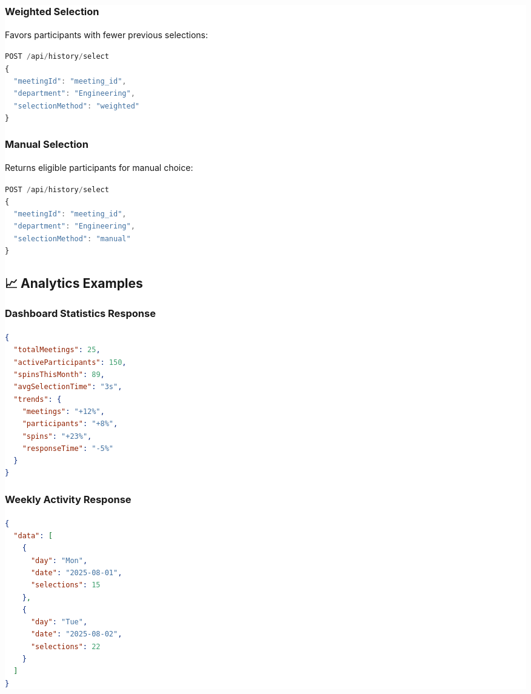 ### Weighted Selection

Favors participants with fewer previous selections:

```typescript
POST /api/history/select
{
  "meetingId": "meeting_id",
  "department": "Engineering",
  "selectionMethod": "weighted"
}
```

### Manual Selection

Returns eligible participants for manual choice:

```typescript
POST /api/history/select
{
  "meetingId": "meeting_id",
  "department": "Engineering",
  "selectionMethod": "manual"
}
```

## 📈 Analytics Examples

### Dashboard Statistics Response

```json
{
  "totalMeetings": 25,
  "activeParticipants": 150,
  "spinsThisMonth": 89,
  "avgSelectionTime": "3s",
  "trends": {
    "meetings": "+12%",
    "participants": "+8%",
    "spins": "+23%",
    "responseTime": "-5%"
  }
}
```

### Weekly Activity Response

```json
{
  "data": [
    {
      "day": "Mon",
      "date": "2025-08-01",
      "selections": 15
    },
    {
      "day": "Tue",
      "date": "2025-08-02",
      "selections": 22
    }
  ]
}
```
